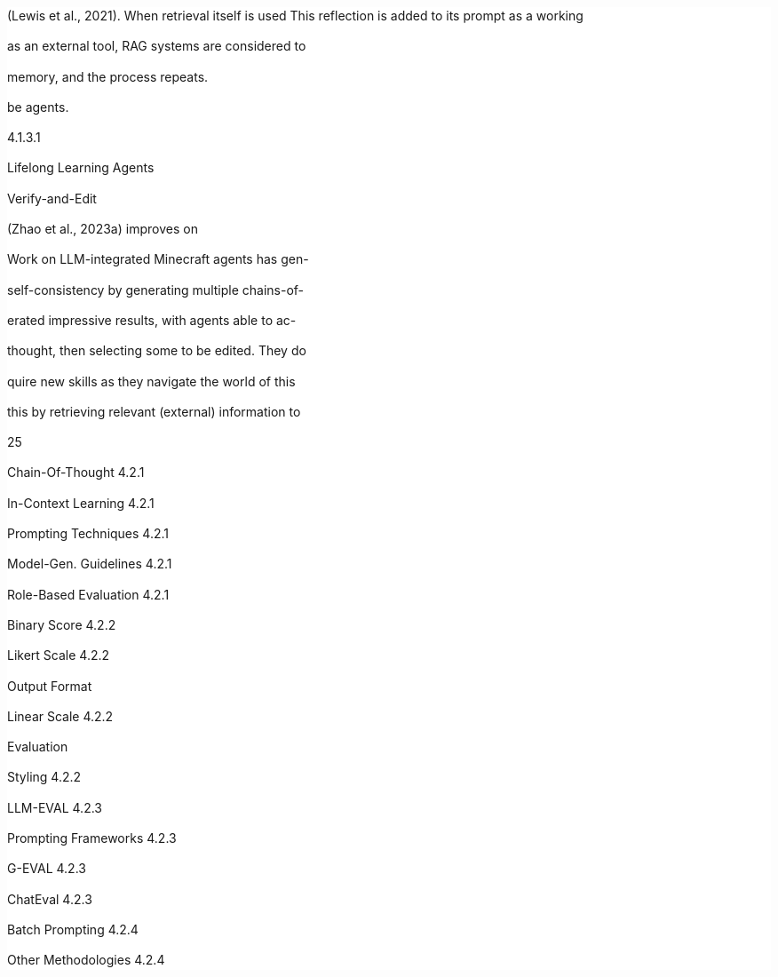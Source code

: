 \(Lewis et al., 2021\). When retrieval itself is used This reflection is added to its prompt as a working

as an external tool, RAG systems are considered to

memory, and the process repeats. 

be agents. 

4.1.3.1

Lifelong Learning Agents

Verify-and-Edit

\(Zhao et al., 2023a\) improves on

Work on LLM-integrated Minecraft agents has gen-

self-consistency by generating multiple chains-of-

erated impressive results, with agents able to ac-

thought, then selecting some to be edited. They do

quire new skills as they navigate the world of this

this by retrieving relevant \(external\) information to

25

Chain-Of-Thought 4.2.1

In-Context Learning 4.2.1

Prompting Techniques 4.2.1

Model-Gen. Guidelines 4.2.1

Role-Based Evaluation 4.2.1

Binary Score 4.2.2

Likert Scale 4.2.2

Output Format

Linear Scale 4.2.2

Evaluation

Styling 4.2.2

LLM-EVAL 4.2.3

Prompting Frameworks 4.2.3

G-EVAL 4.2.3

ChatEval 4.2.3

Batch Prompting 4.2.4

Other Methodologies 4.2.4
